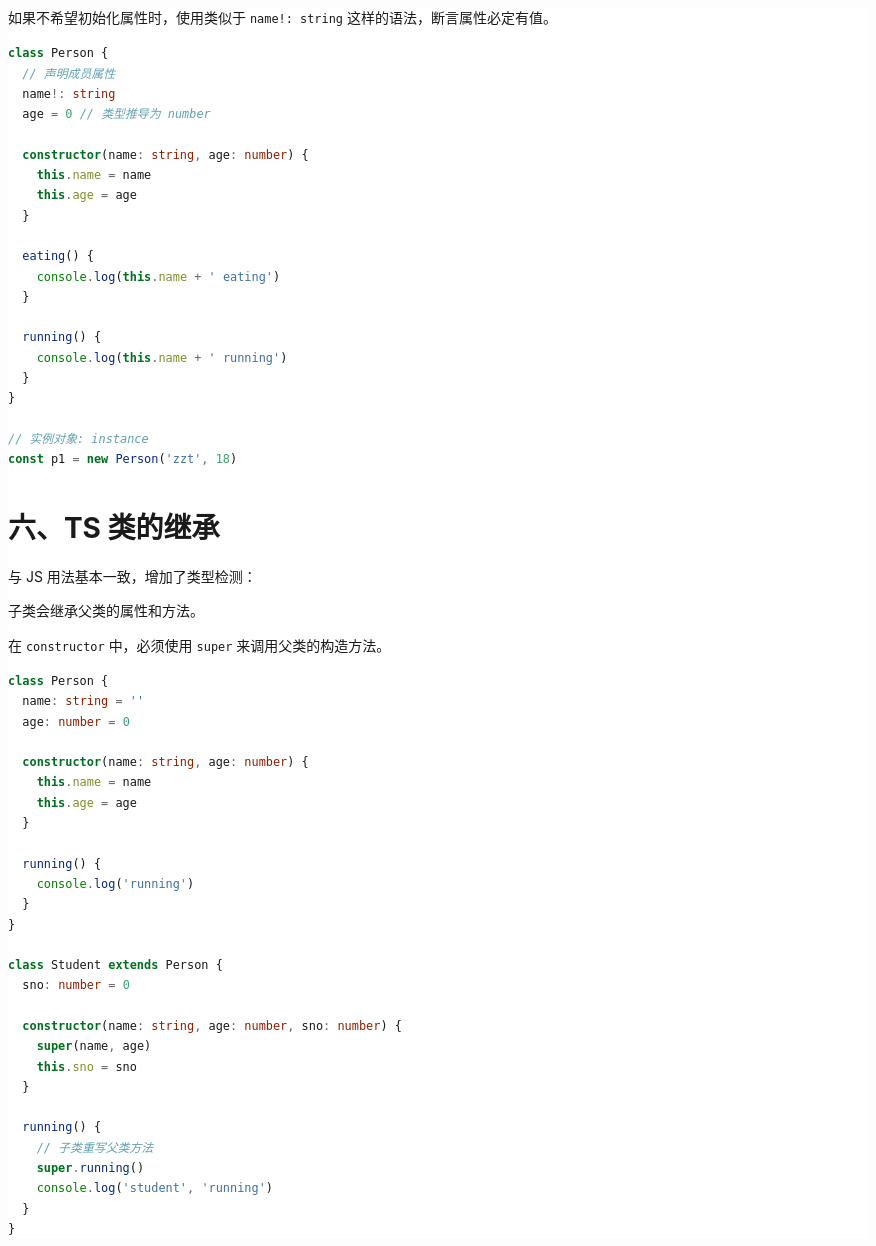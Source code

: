 如果不希望初始化属性时，使用类似于 `name!: string` 这样的语法，断言属性必定有值。

```typescript
class Person {
  // 声明成员属性
  name!: string
  age = 0 // 类型推导为 number

  constructor(name: string, age: number) {
    this.name = name
    this.age = age
  }

  eating() {
    console.log(this.name + ' eating')
  }

  running() {
    console.log(this.name + ' running')
  }
}

// 实例对象: instance
const p1 = new Person('zzt', 18)
```

# 六、TS 类的继承

与 JS 用法基本一致，增加了类型检测：

子类会继承父类的属性和方法。

在 `constructor` 中，必须使用 `super` 来调用父类的构造方法。

```typescript
class Person {
  name: string = ''
  age: number = 0

  constructor(name: string, age: number) {
    this.name = name
    this.age = age
  }

  running() {
    console.log('running')
  }
}

class Student extends Person {
  sno: number = 0

  constructor(name: string, age: number, sno: number) {
    super(name, age)
    this.sno = sno
  }

  running() {
    // 子类重写父类方法
    super.running()
    console.log('student', 'running')
  }
}
```
